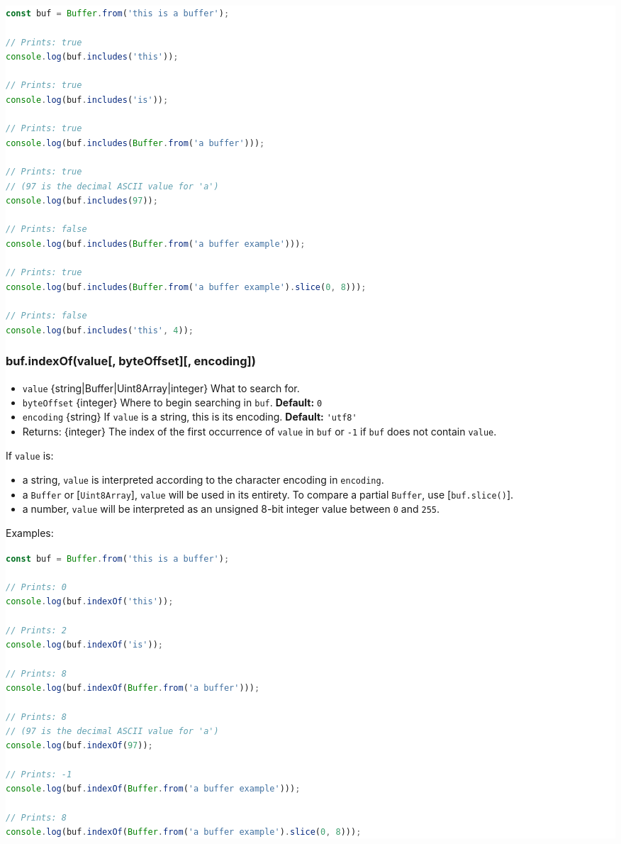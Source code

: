 ```js
const buf = Buffer.from('this is a buffer');

// Prints: true
console.log(buf.includes('this'));

// Prints: true
console.log(buf.includes('is'));

// Prints: true
console.log(buf.includes(Buffer.from('a buffer')));

// Prints: true
// (97 is the decimal ASCII value for 'a')
console.log(buf.includes(97));

// Prints: false
console.log(buf.includes(Buffer.from('a buffer example')));

// Prints: true
console.log(buf.includes(Buffer.from('a buffer example').slice(0, 8)));

// Prints: false
console.log(buf.includes('this', 4));
```

### buf.indexOf(value\[, byteOffset\]\[, encoding\])



* `value` {string|Buffer|Uint8Array|integer} What to search for.
* `byteOffset` {integer} Where to begin searching in `buf`. **Default:** `0`
* `encoding` {string} If `value` is a string, this is its encoding. **Default:** `'utf8'`
* Returns: {integer} The index of the first occurrence of `value` in `buf` or `-1` if `buf` does not contain `value`.

If `value` is:

* a string, `value` is interpreted according to the character encoding in `encoding`.
* a `Buffer` or [`Uint8Array`], `value` will be used in its entirety. To compare a partial `Buffer`, use [`buf.slice()`].
* a number, `value` will be interpreted as an unsigned 8-bit integer value between `0` and `255`.

Examples:

```js
const buf = Buffer.from('this is a buffer');

// Prints: 0
console.log(buf.indexOf('this'));

// Prints: 2
console.log(buf.indexOf('is'));

// Prints: 8
console.log(buf.indexOf(Buffer.from('a buffer')));

// Prints: 8
// (97 is the decimal ASCII value for 'a')
console.log(buf.indexOf(97));

// Prints: -1
console.log(buf.indexOf(Buffer.from('a buffer example')));

// Prints: 8
console.log(buf.indexOf(Buffer.from('a buffer example').slice(0, 8)));

```